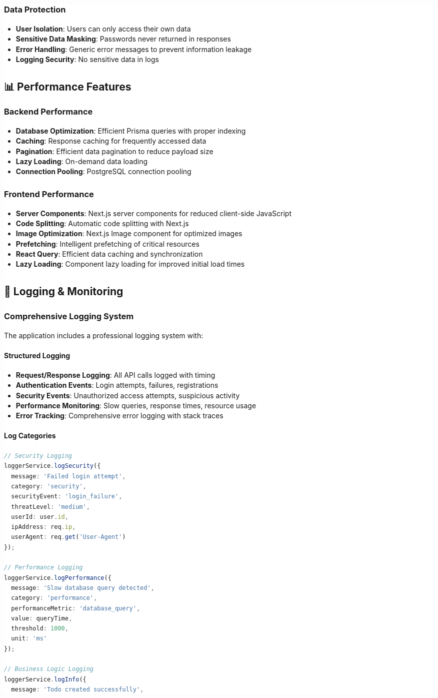 ### Data Protection
- **User Isolation**: Users can only access their own data
- **Sensitive Data Masking**: Passwords never returned in responses
- **Error Handling**: Generic error messages to prevent information leakage
- **Logging Security**: No sensitive data in logs

## 📊 Performance Features

### Backend Performance
- **Database Optimization**: Efficient Prisma queries with proper indexing
- **Caching**: Response caching for frequently accessed data
- **Pagination**: Efficient data pagination to reduce payload size
- **Lazy Loading**: On-demand data loading
- **Connection Pooling**: PostgreSQL connection pooling

### Frontend Performance
- **Server Components**: Next.js server components for reduced client-side JavaScript
- **Code Splitting**: Automatic code splitting with Next.js
- **Image Optimization**: Next.js Image component for optimized images
- **Prefetching**: Intelligent prefetching of critical resources
- **React Query**: Efficient data caching and synchronization
- **Lazy Loading**: Component lazy loading for improved initial load times

## 📝 Logging & Monitoring

### Comprehensive Logging System
The application includes a professional logging system with:

#### Structured Logging
- **Request/Response Logging**: All API calls logged with timing
- **Authentication Events**: Login attempts, failures, registrations
- **Security Events**: Unauthorized access attempts, suspicious activity
- **Performance Monitoring**: Slow queries, response times, resource usage
- **Error Tracking**: Comprehensive error logging with stack traces

#### Log Categories
```typescript
// Security Logging
loggerService.logSecurity({
  message: 'Failed login attempt',
  category: 'security',
  securityEvent: 'login_failure',
  threatLevel: 'medium',
  userId: user.id,
  ipAddress: req.ip,
  userAgent: req.get('User-Agent')
});

// Performance Logging
loggerService.logPerformance({
  message: 'Slow database query detected',
  category: 'performance',
  performanceMetric: 'database_query',
  value: queryTime,
  threshold: 1000,
  unit: 'ms'
});

// Business Logic Logging
loggerService.logInfo({
  message: 'Todo created successfully',
```